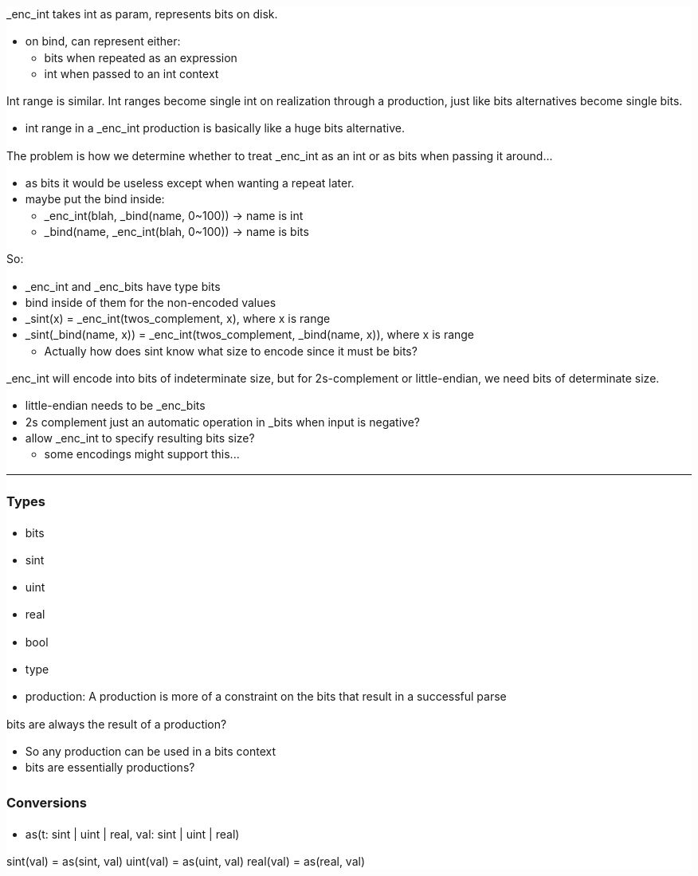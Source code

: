 _enc_int takes int as param, represents bits on disk.
- on bind, can represent either:
  - bits when repeated as an expression
  - int when passed to an int context

Int range is similar. Int ranges become single int on realization through a production, just like bits alternatives become single bits.
- int range in a _enc_int production is basically like a huge bits alternative.

The problem is how we determine whether to treat _enc_int as an int or as bits when passing it around...
- as bits it would be useless except when wanting a repeat later.
- maybe put the bind inside:
  - _enc_int(blah, _bind(name, 0~100)) -> name is int
  - _bind(name, _enc_int(blah, 0~100)) -> name is bits

So:
- _enc_int and _enc_bits have type bits
- bind inside of them for the non-encoded values
- _sint(x) = _enc_int(twos_complement, x), where x is range
- _sint(_bind(name, x)) = _enc_int(twos_complement, _bind(name, x)), where x is range
  - Actually how does sint know what size to encode since it must be bits?

_enc_int will encode into bits of indeterminate size, but for 2s-complement or little-endian, we need bits of determinate size.
- little-endian needs to be _enc_bits
- 2s complement just an automatic operation in _bits when input is negative?
- allow _enc_int to specify resulting bits size?
  - some encodings might support this...

-------------------

### Types

- bits
- sint
- uint
- real
- bool
- type

- production: A production is more of a constraint on the bits that result in a successful parse

bits are always the result of a production?
- So any production can be used in a bits context
- bits are essentially productions?

### Conversions

- as(t: sint | uint | real, val: sint | uint | real)

sint(val) = as(sint, val)
uint(val) = as(uint, val)
real(val) = as(real, val)
